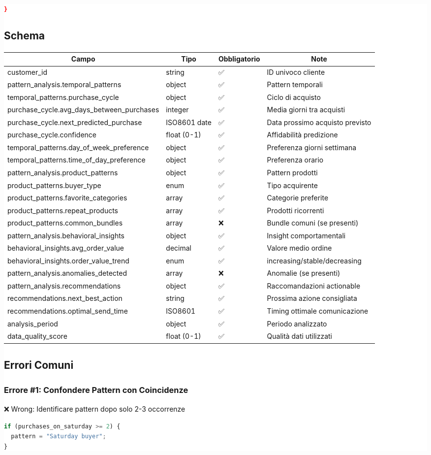 ```json
}
```

## Schema

| Campo | Tipo | Obbligatorio | Note |
|-------|------|--------------|------|
| customer_id | string | ✅ | ID univoco cliente |
| pattern_analysis.temporal_patterns | object | ✅ | Pattern temporali |
| temporal_patterns.purchase_cycle | object | ✅ | Ciclo di acquisto |
| purchase_cycle.avg_days_between_purchases | integer | ✅ | Media giorni tra acquisti |
| purchase_cycle.next_predicted_purchase | ISO8601 date | ✅ | Data prossimo acquisto previsto |
| purchase_cycle.confidence | float (0-1) | ✅ | Affidabilità predizione |
| temporal_patterns.day_of_week_preference | object | ✅ | Preferenza giorni settimana |
| temporal_patterns.time_of_day_preference | object | ✅ | Preferenza orario |
| pattern_analysis.product_patterns | object | ✅ | Pattern prodotti |
| product_patterns.buyer_type | enum | ✅ | Tipo acquirente |
| product_patterns.favorite_categories | array | ✅ | Categorie preferite |
| product_patterns.repeat_products | array | ✅ | Prodotti ricorrenti |
| product_patterns.common_bundles | array | ❌ | Bundle comuni (se presenti) |
| pattern_analysis.behavioral_insights | object | ✅ | Insight comportamentali |
| behavioral_insights.avg_order_value | decimal | ✅ | Valore medio ordine |
| behavioral_insights.order_value_trend | enum | ✅ | increasing/stable/decreasing |
| pattern_analysis.anomalies_detected | array | ❌ | Anomalie (se presenti) |
| pattern_analysis.recommendations | object | ✅ | Raccomandazioni actionable |
| recommendations.next_best_action | string | ✅ | Prossima azione consigliata |
| recommendations.optimal_send_time | ISO8601 | ✅ | Timing ottimale comunicazione |
| analysis_period | object | ✅ | Periodo analizzato |
| data_quality_score | float (0-1) | ✅ | Qualità dati utilizzati |

## Errori Comuni

### Errore #1: Confondere Pattern con Coincidenze
❌ Wrong: Identificare pattern dopo solo 2-3 occorrenze
```javascript
if (purchases_on_saturday >= 2) {
  pattern = "Saturday buyer";
}
```
